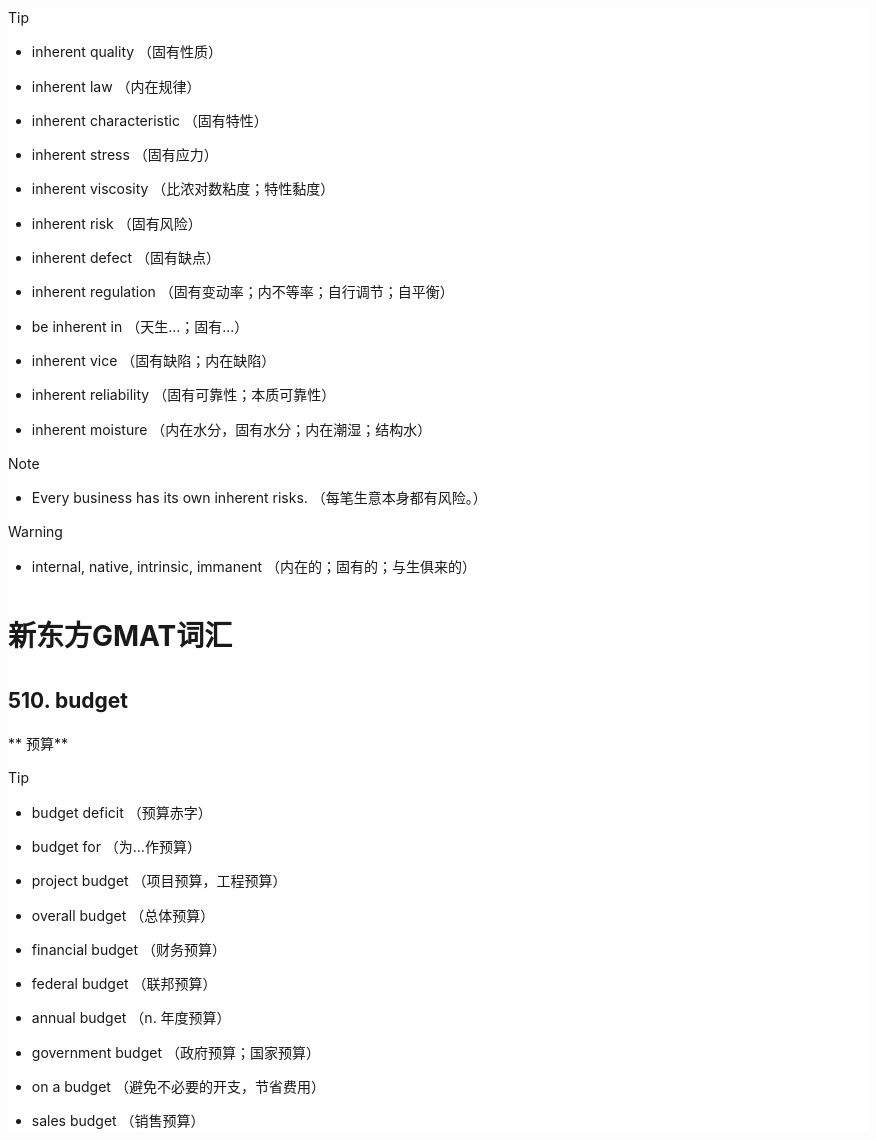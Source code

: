 > [!TIP]
>
> - inherent quality （固有性质）
>
> - inherent law （内在规律）
>
> - inherent characteristic （固有特性）
>
> - inherent stress （固有应力）
>
> - inherent viscosity （比浓对数粘度；特性黏度）
>
> - inherent risk （固有风险）
>
> - inherent defect （固有缺点）
>
> - inherent regulation （固有变动率；内不等率；自行调节；自平衡）
>
> - be inherent in （天生...；固有...）
>
> - inherent vice （固有缺陷；内在缺陷）
>
> - inherent reliability （固有可靠性；本质可靠性）
>
> - inherent moisture （内在水分，固有水分；内在潮湿；结构水）
>

> [!NOTE]
>
> - Every business has its own inherent risks. （每笔生意本身都有风险。）
>

> [!WARNING]
>
> - internal, native, intrinsic, immanent （内在的；固有的；与生俱来的）
>

# 新东方GMAT词汇

## 510. budget

** 预算**

> [!TIP]
>
> - budget deficit （预算赤字）
>
> - budget for （为…作预算）
>
> - project budget （项目预算，工程预算）
>
> - overall budget （总体预算）
>
> - financial budget （财务预算）
>
> - federal budget （联邦预算）
>
> - annual budget （n. 年度预算）
>
> - government budget （政府预算；国家预算）
>
> - on a budget （避免不必要的开支，节省费用）
>
> - sales budget （销售预算）